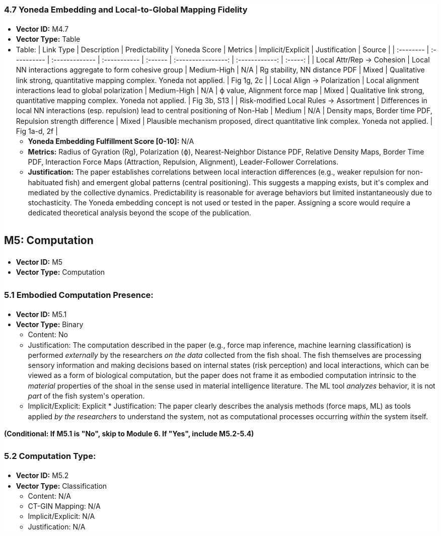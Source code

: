### **4.7 Yoneda Embedding and Local-to-Global Mapping Fidelity**

*   **Vector ID:** M4.7
*   **Vector Type:** Table
*   Table:
    | Link Type | Description | Predictability | Yoneda Score | Metrics | Implicit/Explicit | Justification | Source |
    | :-------- | :---------- | :------------- | :----------- | :------ | :----------------: | :------------: | :-----: |
    | Local Attr/Rep -> Cohesion | Local NN interactions aggregate to form cohesive group | Medium-High | N/A | Rg stability, NN distance PDF | Mixed | Qualitative link strong, quantitative mapping complex. Yoneda not applied. | Fig 1g, 2c |
    | Local Align -> Polarization | Local alignment interactions lead to global polarization | Medium-High | N/A | ϕ value, Alignment force map | Mixed | Qualitative link strong, quantitative mapping complex. Yoneda not applied. | Fig 3b, S13 |
    | Risk-modified Local Rules -> Assortment | Differences in local NN interactions (esp. repulsion) lead to central positioning of Non-Hab | Medium | N/A | Density maps, Border time PDF, Repulsion strength difference | Mixed | Plausible mechanism proposed, direct quantitative link complex. Yoneda not applied. | Fig 1a-d, 2f |
    *   **Yoneda Embedding Fulfillment Score [0-10]:** N/A
    *   **Metrics:** Radius of Gyration (Rg), Polarization (ϕ), Nearest-Neighbor Distance PDF, Relative Density Maps, Border Time PDF, Interaction Force Maps (Attraction, Repulsion, Alignment), Leader-Follower Correlations.
    *   **Justification:** The paper establishes correlations between local interaction differences (e.g., weaker repulsion for non-habituated fish) and emergent global patterns (central positioning). This suggests a mapping exists, but it's complex and mediated by the collective dynamics. Predictability is reasonable for average behaviors but limited instantaneously due to stochasticity. The Yoneda embedding concept is not used or tested in the paper. Assigning a score would require a dedicated theoretical analysis beyond the scope of the publication.

## M5: Computation
*   **Vector ID:** M5
*   **Vector Type:** Computation

### **5.1 Embodied Computation Presence:**

*   **Vector ID:** M5.1
*   **Vector Type:** Binary
    *   Content: No
    *   Justification: The computation described in the paper (e.g., force map inference, machine learning classification) is performed *externally* by the researchers *on the data* collected from the fish shoal. The fish themselves are processing sensory information and making decisions based on internal states (risk perception) and local interactions, which can be viewed as a form of biological computation, but the paper does not frame it as embodied computation intrinsic to the *material* properties of the shoal in the sense used in material intelligence literature. The ML tool *analyzes* behavior, it is not *part* of the fish system's operation.
    *    Implicit/Explicit: Explicit
        *  Justification: The paper clearly describes the analysis methods (force maps, ML) as tools applied *by the researchers* to understand the system, not as computational processes occurring *within* the system itself.

**(Conditional: If M5.1 is "No", skip to Module 6. If "Yes", include M5.2-5.4)**

### **5.2 Computation Type:**

*   **Vector ID:** M5.2
*   **Vector Type:** Classification
    *   Content: N/A
    *   CT-GIN Mapping: N/A
    *    Implicit/Explicit: N/A
    *    Justification: N/A
